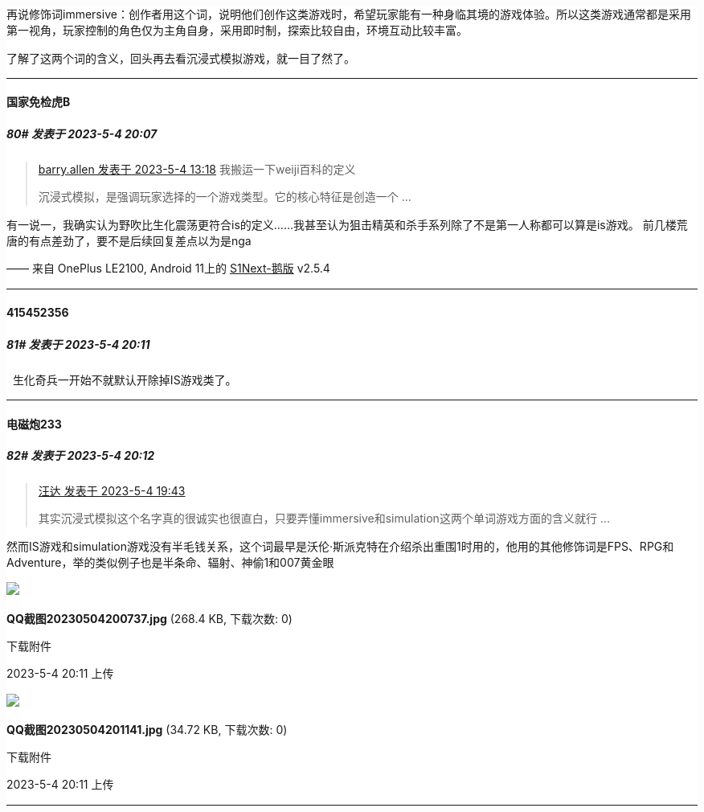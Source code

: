 再说修饰词immersive：创作者用这个词，说明他们创作这类游戏时，希望玩家能有一种身临其境的游戏体验。所以这类游戏通常都是采用第一视角，玩家控制的角色仅为主角自身，采用即时制，探索比较自由，环境互动比较丰富。

了解了这两个词的含义，回头再去看沉浸式模拟游戏，就一目了然了。

*****

####  国家免检虎B  
##### 80#       发表于 2023-5-4 20:07

<blockquote><a href="httphttps://bbs.saraba1st.com/2b/forum.php?mod=redirect&amp;goto=findpost&amp;pid=60717926&amp;ptid=2132867" target="_blank">barry.allen 发表于 2023-5-4 13:18</a>
我搬运一下weiji百科的定义

沉浸式模拟，是强调玩家选择的一个游戏类型。它的核心特征是创造一个 ...</blockquote>
有一说一，我确实认为野吹比生化震荡更符合is的定义......我甚至认为狙击精英和杀手系列除了不是第一人称都可以算是is游戏。
前几楼荒唐的有点差劲了，要不是后续回复差点以为是nga

—— 来自 OnePlus LE2100, Android 11上的 [S1Next-鹅版](https://github.com/ykrank/S1-Next/releases) v2.5.4

*****

####  415452356  
##### 81#       发表于 2023-5-4 20:11

  生化奇兵一开始不就默认开除掉IS游戏类了。

*****

####  电磁炮233  
##### 82#       发表于 2023-5-4 20:12

<blockquote><a href="httphttps://bbs.saraba1st.com/2b/forum.php?mod=redirect&amp;goto=findpost&amp;pid=60723228&amp;ptid=2132867" target="_blank">汪达 发表于 2023-5-4 19:43</a>

其实沉浸式模拟这个名字真的很诚实也很直白，只要弄懂immersive和simulation这两个单词游戏方面的含义就行 ...</blockquote>
然而IS游戏和simulation游戏没有半毛钱关系，这个词最早是沃伦·斯派克特在介绍杀出重围1时用的，他用的其他修饰词是FPS、RPG和Adventure，举的类似例子也是半条命、辐射、神偷1和007黄金眼

<img src="https://img.saraba1st.com/forum/202305/04/201115q9rp97rss406e8nv.jpg" referrerpolicy="no-referrer">

<strong>QQ截图20230504200737.jpg</strong> (268.4 KB, 下载次数: 0)

下载附件

2023-5-4 20:11 上传

<img src="https://img.saraba1st.com/forum/202305/04/201150he4v5z9y41yv48v7.jpg" referrerpolicy="no-referrer">

<strong>QQ截图20230504201141.jpg</strong> (34.72 KB, 下载次数: 0)

下载附件

2023-5-4 20:11 上传


*****
